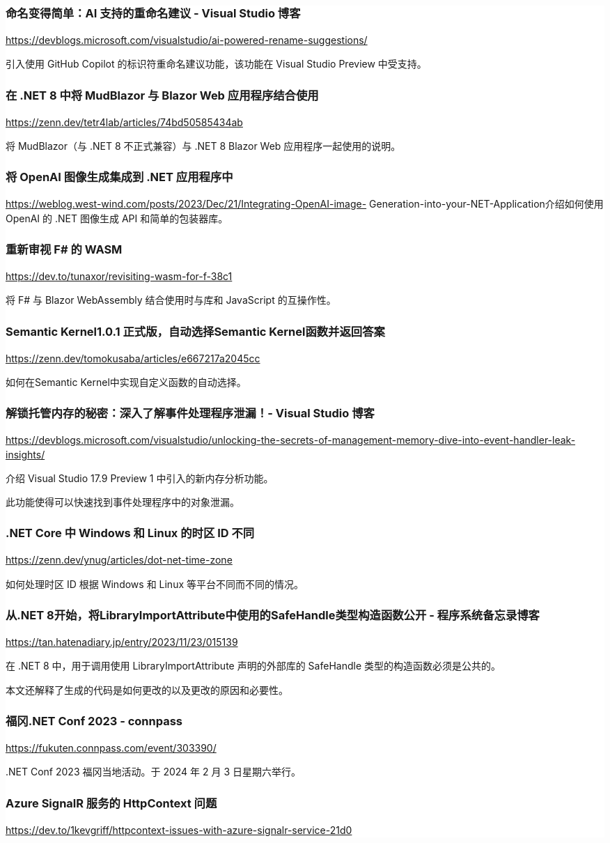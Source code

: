### 命名变得简单：AI 支持的重命名建议 - Visual Studio 博客
https://devblogs.microsoft.com/visualstudio/ai-powered-rename-suggestions/

引入使用 GitHub Copilot 的标识符重命名建议功能，该功能在 Visual Studio Preview 中受支持。

### 在 .NET 8 中将 MudBlazor 与 Blazor Web 应用程序结合使用
https://zenn.dev/tetr4lab/articles/74bd50585434ab

将 MudBlazor（与 .NET 8 不正式兼容）与 .NET 8 Blazor Web 应用程序一起使用的说明。

### 将 OpenAI 图像生成集成到 .NET 应用程序中
https://weblog.west-wind.com/posts/2023/Dec/21/Integrating-OpenAI-image- Generation-into-your-NET-Application介绍如何使用 OpenAI 的 .NET 图像生成 API 和简单的包装器库。

### 重新审视 F# 的 WASM
https://dev.to/tunaxor/revisiting-wasm-for-f-38c1

将 F# 与 Blazor WebAssembly 结合使用时与库和 JavaScript 的互操作性。

### Semantic Kernel1.0.1 正式版，自动选择Semantic Kernel函数并返回答案
https://zenn.dev/tomokusaba/articles/e667217a2045cc

如何在Semantic Kernel中实现自定义函数的自动选择。

### 解锁托管内存的秘密：深入了解事件处理程序泄漏！- Visual Studio 博客
https://devblogs.microsoft.com/visualstudio/unlocking-the-secrets-of-management-memory-dive-into-event-handler-leak-insights/

介绍 Visual Studio 17.9 Preview 1 中引入的新内存分析功能。

此功能使得可以快速找到事件处理程序中的对象泄漏。

### .NET Core 中 Windows 和 Linux 的时区 ID 不同
https://zenn.dev/ynug/articles/dot-net-time-zone

如何处理时区 ID 根据 Windows 和 Linux 等平台不同而不同的情况。

### 从.NET 8开始，将LibraryImportAttribute中使用的SafeHandle类型构造函数公开 - 程序系统备忘录博客
https://tan.hatenadiary.jp/entry/2023/11/23/015139

在 .NET 8 中，用于调用使用 LibraryImportAttribute 声明的外部库的 SafeHandle 类型的构造函数必须是公共的。

本文还解释了生成的代码是如何更改的以及更改的原因和必要性。

### 福冈.NET Conf 2023 - connpass
https://fukuten.connpass.com/event/303390/

.NET Conf 2023 福冈当地活动。于 2024 年 2 月 3 日星期六举行。

### Azure SignalR 服务的 HttpContext 问题
https://dev.to/1kevgriff/httpcontext-issues-with-azure-signalr-service-21d0
